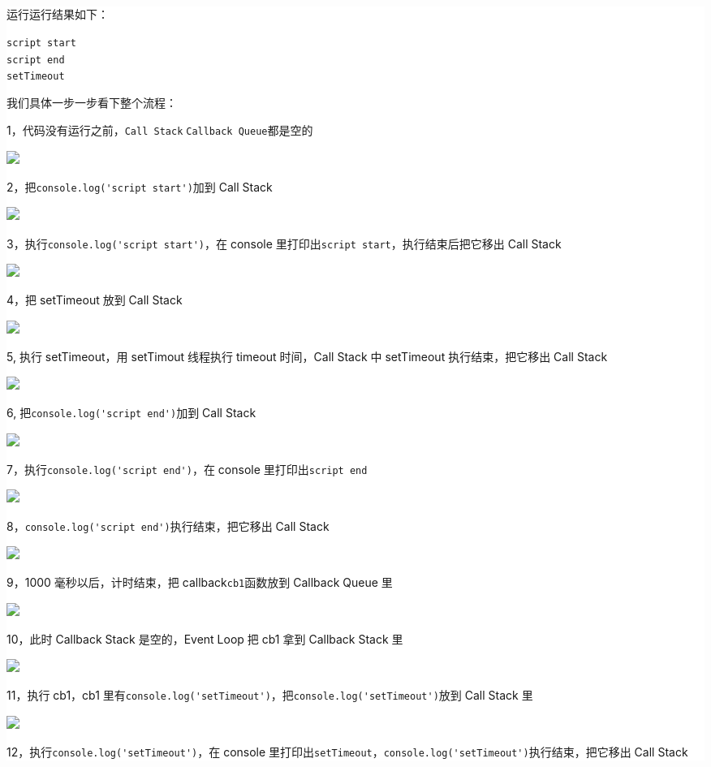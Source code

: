 运行运行结果如下：
```
script start
script end
setTimeout

```

我们具体一步一步看下整个流程：

1，代码没有运行之前，`Call Stack` `Callback Queue`都是空的

![](https://limeii.github.io/assets/images/posts/js/js-eventloop03.png)

2，把`console.log('script start')`加到 Call Stack

![](https://limeii.github.io/assets/images/posts/js/js-eventloop04.png)

3，执行`console.log('script start')`，在 console 里打印出`script start`，执行结束后把它移出 Call Stack

![](https://limeii.github.io/assets/images/posts/js/js-eventloop05.png)

4，把 setTimeout 放到 Call Stack

![](https://limeii.github.io/assets/images/posts/js/js-eventloop06.png)

5, 执行 setTimeout，用 setTimout 线程执行 timeout 时间，Call Stack 中 setTimeout 执行结束，把它移出 Call Stack

![](https://limeii.github.io/assets/images/posts/js/js-eventloop07.png)

6, 把`console.log('script end')`加到 Call Stack

![](https://limeii.github.io/assets/images/posts/js/js-eventloop08.png)

7，执行`console.log('script end')`，在 console 里打印出`script end`

![](https://limeii.github.io/assets/images/posts/js/js-eventloop09.png)

8，`console.log('script end')`执行结束，把它移出 Call Stack

![](https://limeii.github.io/assets/images/posts/js/js-eventloop10.png)

9，1000 毫秒以后，计时结束，把 callback`cb1`函数放到 Callback Queue 里

![](https://limeii.github.io/assets/images/posts/js/js-eventloop11.png)

10，此时 Callback Stack 是空的，Event Loop 把 cb1 拿到 Callback Stack 里

![](https://limeii.github.io/assets/images/posts/js/js-eventloop12.png)

11，执行 cb1，cb1 里有`console.log('setTimeout')`，把`console.log('setTimeout')`放到 Call Stack 里

![](https://limeii.github.io/assets/images/posts/js/js-eventloop13.png)

12，执行`console.log('setTimeout')`，在 console 里打印出`setTimeout`，`console.log('setTimeout')`执行结束，把它移出 Call Stack
